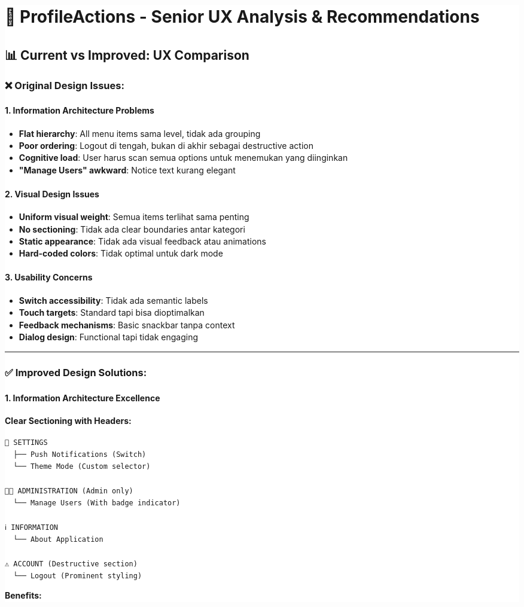# 🎯 ProfileActions - Senior UX Analysis & Recommendations

## **📊 Current vs Improved: UX Comparison**

### **❌ Original Design Issues:**

#### **1. Information Architecture Problems**

- **Flat hierarchy**: All menu items sama level, tidak ada grouping
- **Poor ordering**: Logout di tengah, bukan di akhir sebagai destructive action
- **Cognitive load**: User harus scan semua options untuk menemukan yang diinginkan
- **"Manage Users" awkward**: Notice text kurang elegant

#### **2. Visual Design Issues**

- **Uniform visual weight**: Semua items terlihat sama penting
- **No sectioning**: Tidak ada clear boundaries antar kategori
- **Static appearance**: Tidak ada visual feedback atau animations
- **Hard-coded colors**: Tidak optimal untuk dark mode

#### **3. Usability Concerns**

- **Switch accessibility**: Tidak ada semantic labels
- **Touch targets**: Standard tapi bisa dioptimalkan
- **Feedback mechanisms**: Basic snackbar tanpa context
- **Dialog design**: Functional tapi tidak engaging

---

### **✅ Improved Design Solutions:**

#### **1. Information Architecture Excellence**

**Clear Sectioning with Headers:**

```
📱 SETTINGS
  ├── Push Notifications (Switch)
  └── Theme Mode (Custom selector)

👨‍💼 ADMINISTRATION (Admin only)
  └── Manage Users (With badge indicator)

ℹ️ INFORMATION
  └── About Application

⚠️ ACCOUNT (Destructive section)
  └── Logout (Prominent styling)
```

**Benefits:**
